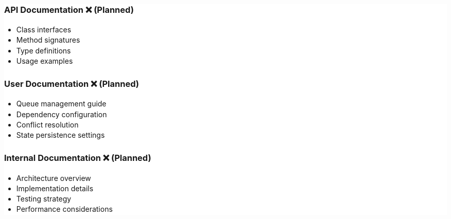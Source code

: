 ### API Documentation ❌ (Planned)
- Class interfaces
- Method signatures
- Type definitions
- Usage examples

### User Documentation ❌ (Planned)
- Queue management guide
- Dependency configuration
- Conflict resolution
- State persistence settings

### Internal Documentation ❌ (Planned)
- Architecture overview
- Implementation details
- Testing strategy
- Performance considerations 